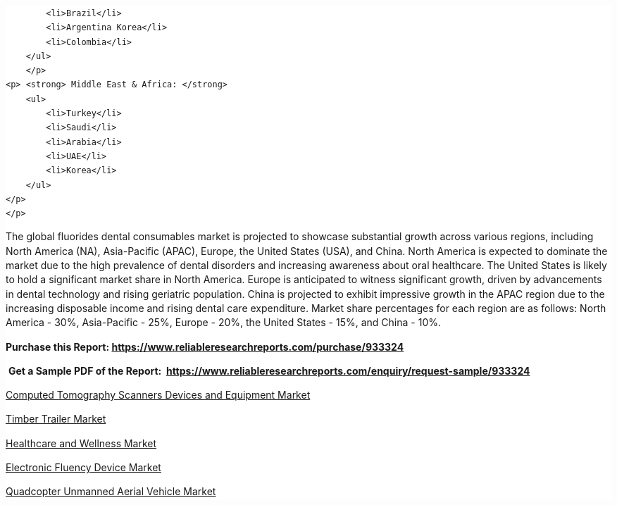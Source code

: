             <li>Brazil</li>
            <li>Argentina Korea</li>
            <li>Colombia</li>
        </ul>
        </p> 
    <p> <strong> Middle East & Africa: </strong>
        <ul>
            <li>Turkey</li>
            <li>Saudi</li>
            <li>Arabia</li>
            <li>UAE</li>
            <li>Korea</li>
        </ul>
    </p>
    </p>
<p><p>The global fluorides dental consumables market is projected to showcase substantial growth across various regions, including North America (NA), Asia-Pacific (APAC), Europe, the United States (USA), and China. North America is expected to dominate the market due to the high prevalence of dental disorders and increasing awareness about oral healthcare. The United States is likely to hold a significant market share in North America. Europe is anticipated to witness significant growth, driven by advancements in dental technology and rising geriatric population. China is projected to exhibit impressive growth in the APAC region due to the increasing disposable income and rising dental care expenditure. Market share percentages for each region are as follows: North America - 30%, Asia-Pacific - 25%, Europe - 20%, the United States - 15%, and China - 10%.</p></p>
<p><strong>Purchase this Report: <a href="https://www.reliableresearchreports.com/purchase/933324">https://www.reliableresearchreports.com/purchase/933324</a></strong></p>
<p>&nbsp;<strong>Get a Sample PDF of the Report:&nbsp;&nbsp;<a href="https://www.reliableresearchreports.com/enquiry/request-sample/933324">https://www.reliableresearchreports.com/enquiry/request-sample/933324</a></strong></p>
<p><strong></strong></p>
<p><p><a href="https://www.reportprime.com/computed-tomography-scanners-devices-and-equipment-r8087">Computed Tomography Scanners Devices and Equipment Market</a></p><p><a href="https://www.linkedin.com/pulse/timber-trailer-market-research-report-provides-thorough-industry-zyfpc/">Timber Trailer Market</a></p><p><a href="https://medium.com/@lottierunte2662/healthcare-and-wellness-market-size-growth-forecast-2023-2030-10525b6ba63b">Healthcare and Wellness Market</a></p><p><a href="https://www.reportprime.com/electronic-fluency-device-r8090">Electronic Fluency Device Market</a></p><p><a href="https://issuu.com/reportprime-2/docs/quadcopter-unmanned-aerial-vehicle-market-size-203?fr=xKAE9_zU1NQ">Quadcopter Unmanned Aerial Vehicle Market</a></p></p>